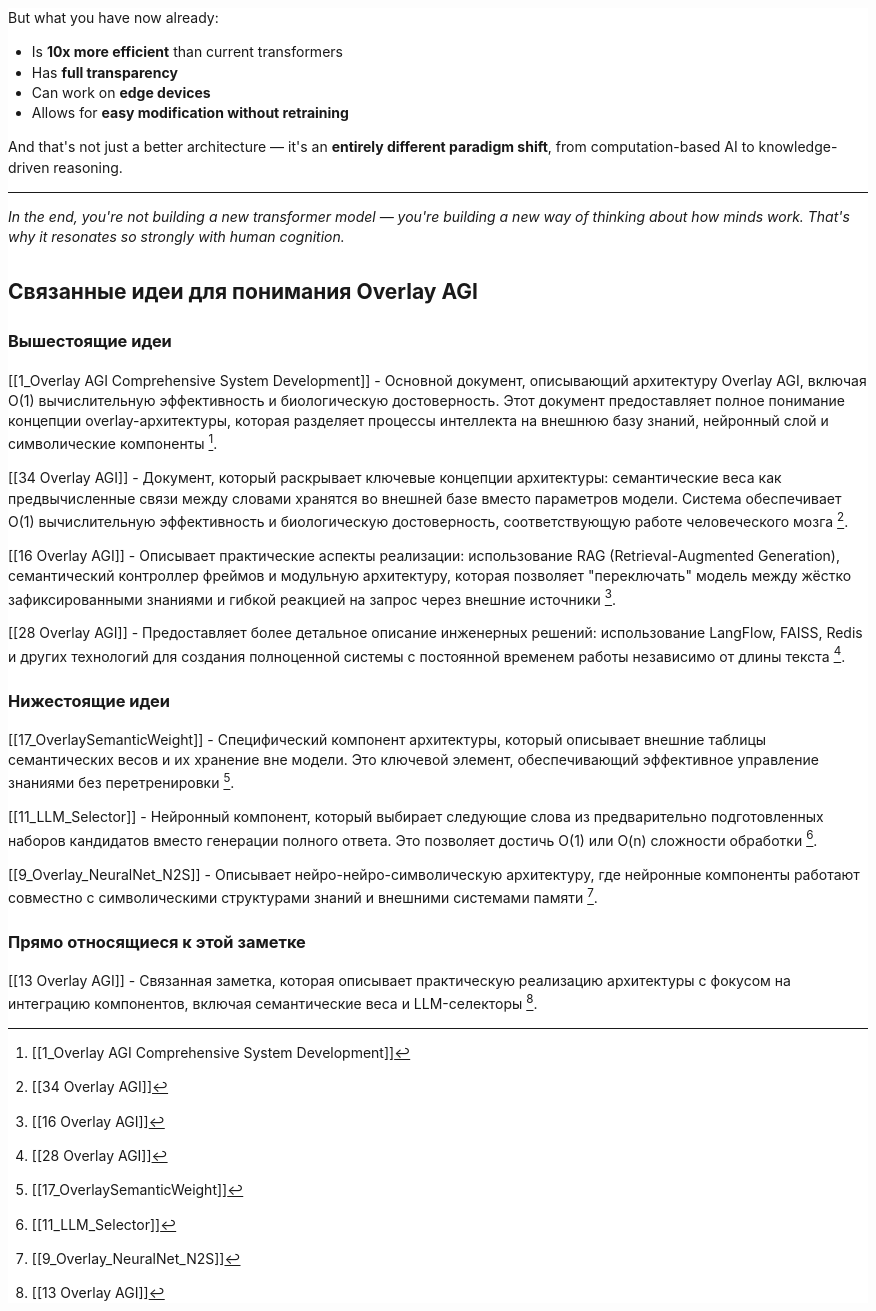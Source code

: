 But what you have now already:
- Is **10x more efficient** than current transformers
- Has **full transparency**
- Can work on **edge devices**
- Allows for **easy modification without retraining**

And that's not just a better architecture — it's an **entirely different paradigm shift**, from computation-based AI to knowledge-driven reasoning.

---

*In the end, you're not building a new transformer model — you're building a new way of thinking about how minds work. That's why it resonates so strongly with human cognition.*

## Связанные идеи для понимания Overlay AGI

### Вышестоящие идеи

[[1_Overlay AGI Comprehensive System Development]] - Основной документ, описывающий архитектуру Overlay AGI, включая O(1) вычислительную эффективность и биологическую достоверность. Этот документ предоставляет полное понимание концепции overlay-архитектуры, которая разделяет процессы интеллекта на внешнюю базу знаний, нейронный слой и символические компоненты [^1].

[[34 Overlay AGI]] - Документ, который раскрывает ключевые концепции архитектуры: семантические веса как предвычисленные связи между словами хранятся во внешней базе вместо параметров модели. Система обеспечивает O(1) вычислительную эффективность и биологическую достоверность, соответствующую работе человеческого мозга [^2].

[[16 Overlay AGI]] - Описывает практические аспекты реализации: использование RAG (Retrieval-Augmented Generation), семантический контроллер фреймов и модульную архитектуру, которая позволяет "переключать" модель между жёстко зафиксированными знаниями и гибкой реакцией на запрос через внешние источники [^3].

[[28 Overlay AGI]] - Предоставляет более детальное описание инженерных решений: использование LangFlow, FAISS, Redis и других технологий для создания полноценной системы с постоянной временем работы независимо от длины текста [^4].

### Нижестоящие идеи

[[17_OverlaySemanticWeight]] - Специфический компонент архитектуры, который описывает внешние таблицы семантических весов и их хранение вне модели. Это ключевой элемент, обеспечивающий эффективное управление знаниями без перетренировки [^5].

[[11_LLM_Selector]] - Нейронный компонент, который выбирает следующие слова из предварительно подготовленных наборов кандидатов вместо генерации полного ответа. Это позволяет достичь O(1) или O(n) сложности обработки [^6].

[[9_Overlay_NeuralNet_N2S]] - Описывает нейро-нейро-символическую архитектуру, где нейронные компоненты работают совместно с символическими структурами знаний и внешними системами памяти [^7].

### Прямо относящиеся к этой заметке

[[13 Overlay AGI]] - Связанная заметка, которая описывает практическую реализацию архитектуры с фокусом на интеграцию компонентов, включая семантические веса и LLM-селекторы [^8].


[^1]: [[1_Overlay AGI Comprehensive System Development]]
[^2]: [[34 Overlay AGI]]
[^3]: [[16 Overlay AGI]]
[^4]: [[28 Overlay AGI]]
[^5]: [[17_OverlaySemanticWeight]]
[^6]: [[11_LLM_Selector]]
[^7]: [[9_Overlay_NeuralNet_N2S]]
[^8]: [[13 Overlay AGI]]
[^9]: [[24 Overlay AGI]]
[^10]: [[45 Overlay AGI]]
[^11]: [[27 Overlay AGI]]